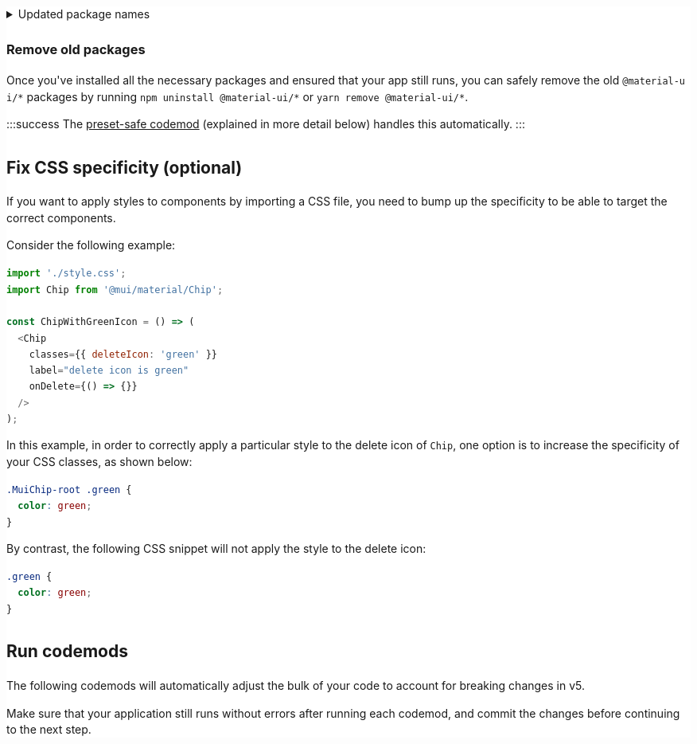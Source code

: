 <details><summary>Updated package names</summary></details>

### Remove old packages

Once you've installed all the necessary packages and ensured that your app still runs, you can safely remove the old `@material-ui/*` packages by running `npm uninstall @material-ui/*` or `yarn remove @material-ui/*`.

:::success The [preset-safe codemod](#preset-safe) (explained in more detail below) handles this automatically. :::

## Fix CSS specificity (optional)

If you want to apply styles to components by importing a CSS file, you need to bump up the specificity to be able to target the correct components.

Consider the following example:

```js
import './style.css';
import Chip from '@mui/material/Chip';

const ChipWithGreenIcon = () => (
  <Chip
    classes={{ deleteIcon: 'green' }}
    label="delete icon is green"
    onDelete={() => {}}
  />
);
```

In this example, in order to correctly apply a particular style to the delete icon of `Chip`, one option is to increase the specificity of your CSS classes, as shown below:

```css
.MuiChip-root .green {
  color: green;
}
```

By contrast, the following CSS snippet will not apply the style to the delete icon:

```css
.green {
  color: green;
}
```

## Run codemods

The following codemods will automatically adjust the bulk of your code to account for breaking changes in v5.

Make sure that your application still runs without errors after running each codemod, and commit the changes before continuing to the next step.
